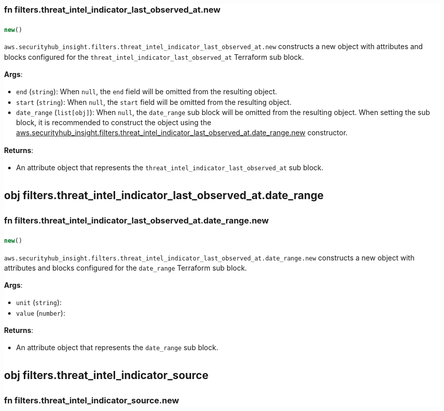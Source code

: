 

### fn filters.threat_intel_indicator_last_observed_at.new

```ts
new()
```


`aws.securityhub_insight.filters.threat_intel_indicator_last_observed_at.new` constructs a new object with attributes and blocks configured for the `threat_intel_indicator_last_observed_at`
Terraform sub block.



**Args**:
  - `end` (`string`):  When `null`, the `end` field will be omitted from the resulting object.
  - `start` (`string`):  When `null`, the `start` field will be omitted from the resulting object.
  - `date_range` (`list[obj]`):  When `null`, the `date_range` sub block will be omitted from the resulting object. When setting the sub block, it is recommended to construct the object using the [aws.securityhub_insight.filters.threat_intel_indicator_last_observed_at.date_range.new](#fn-securityhub_insightfiltersdate_rangenew) constructor.

**Returns**:
  - An attribute object that represents the `threat_intel_indicator_last_observed_at` sub block.


## obj filters.threat_intel_indicator_last_observed_at.date_range



### fn filters.threat_intel_indicator_last_observed_at.date_range.new

```ts
new()
```


`aws.securityhub_insight.filters.threat_intel_indicator_last_observed_at.date_range.new` constructs a new object with attributes and blocks configured for the `date_range`
Terraform sub block.



**Args**:
  - `unit` (`string`): 
  - `value` (`number`): 

**Returns**:
  - An attribute object that represents the `date_range` sub block.


## obj filters.threat_intel_indicator_source



### fn filters.threat_intel_indicator_source.new
